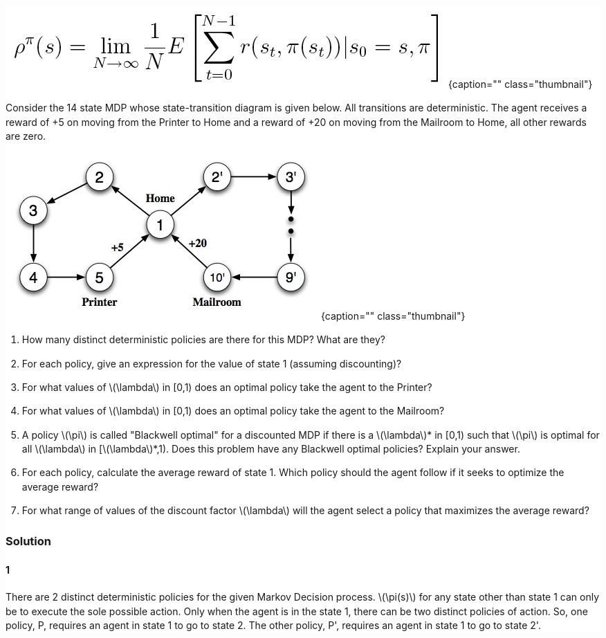 ![](hw6_files/fig6x1.jpg)
{caption="" class="thumbnail"}


Consider the 14 state MDP whose state-transition diagram is given below. All transitions are deterministic. The agent receives a reward of +5 on moving from the Printer to Home and a reward of +20 on moving from the Mailroom to Home, all other rewards are zero.

![](hw6_files/domain.jpg)
{caption="" class="thumbnail"}



1. How many distinct deterministic policies are there for this MDP? What are they?

2. For each policy, give an expression for the value of state 1 (assuming discounting)?

3. For what values of \\(\lambda\\) in [0,1) does an optimal policy take the agent to the Printer?

4. For what values of \\(\lambda\\) in [0,1) does an optimal policy take the agent to the Mailroom?

5. A policy \\(\pi\\) is called "Blackwell optimal" for a discounted MDP if there is a \\(\lambda\\)* in [0,1) such that \\(\pi\\) is optimal for all \\(\lambda\\) in [\\(\lambda\\)*,1). Does this problem have any Blackwell optimal policies? Explain your answer.

6. For each policy, calculate the average reward of state 1. Which policy should the agent follow if it seeks to optimize the average reward?

7. For what range of values of the discount factor \\(\lambda\\) will the agent select a policy that maximizes the average reward?

### Solution


#### 1
 There are 2 distinct deterministic policies for the given Markov Decision process. \\(\pi(s)\\) for any state other than state 1 can only be to execute the sole possible action. Only when the agent is in the state 1, there can be two distinct policies of action. So, one policy, P, requires an agent in state 1 to go to state 2. The other policy, P', requires an agent in state 1 to go to state 2'.
